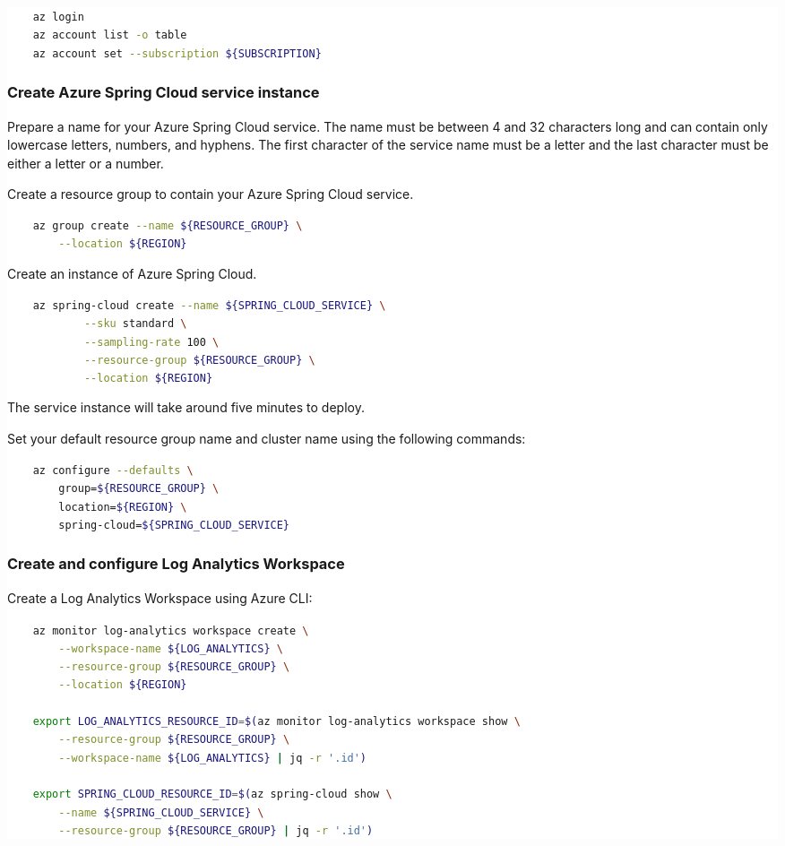 ```bash
    az login
    az account list -o table
    az account set --subscription ${SUBSCRIPTION}
```

### Create Azure Spring Cloud service instance
Prepare a name for your Azure Spring Cloud service.  The name must be between 4 and 32 characters long and can contain only lowercase letters, numbers, and hyphens.  The first character of the service name must be a letter and the last character must be either a letter or a number.

Create a resource group to contain your Azure Spring Cloud service.

```bash
    az group create --name ${RESOURCE_GROUP} \
        --location ${REGION}
```

Create an instance of Azure Spring Cloud.

```bash
    az spring-cloud create --name ${SPRING_CLOUD_SERVICE} \
            --sku standard \
            --sampling-rate 100 \
            --resource-group ${RESOURCE_GROUP} \
            --location ${REGION}
```

The service instance will take around five minutes to deploy.

Set your default resource group name and cluster name using the following commands:

```bash
    az configure --defaults \
        group=${RESOURCE_GROUP} \
        location=${REGION} \
        spring-cloud=${SPRING_CLOUD_SERVICE}
```

### Create and configure Log Analytics Workspace

Create a Log Analytics Workspace using Azure CLI:

```bash
    az monitor log-analytics workspace create \
        --workspace-name ${LOG_ANALYTICS} \
        --resource-group ${RESOURCE_GROUP} \
        --location ${REGION}

    export LOG_ANALYTICS_RESOURCE_ID=$(az monitor log-analytics workspace show \
        --resource-group ${RESOURCE_GROUP} \
        --workspace-name ${LOG_ANALYTICS} | jq -r '.id')

    export SPRING_CLOUD_RESOURCE_ID=$(az spring-cloud show \
        --name ${SPRING_CLOUD_SERVICE} \
        --resource-group ${RESOURCE_GROUP} | jq -r '.id')
```
